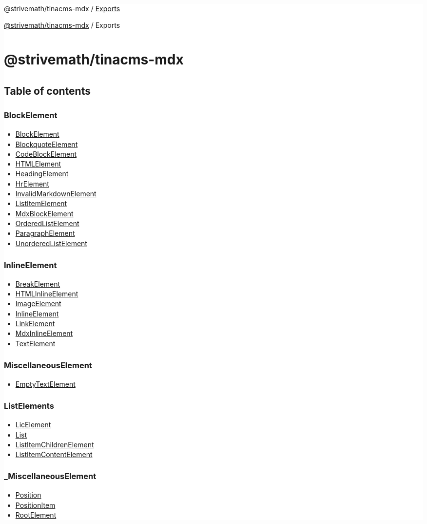 <a name="readmemd"></a>

@strivemath/tinacms-mdx / [Exports](#modulesmd)

<a name="modulesmd"></a>

[@strivemath/tinacms-mdx](#readmemd) / Exports

# @strivemath/tinacms-mdx

## Table of contents

### BlockElement

- [BlockElement](#blockelement)
- [BlockquoteElement](#blockquoteelement)
- [CodeBlockElement](#codeblockelement)
- [HTMLElement](#htmlelement)
- [HeadingElement](#headingelement)
- [HrElement](#hrelement)
- [InvalidMarkdownElement](#invalidmarkdownelement)
- [ListItemElement](#listitemelement)
- [MdxBlockElement](#mdxblockelement)
- [OrderedListElement](#orderedlistelement)
- [ParagraphElement](#paragraphelement)
- [UnorderedListElement](#unorderedlistelement)

### InlineElement

- [BreakElement](#breakelement)
- [HTMLInlineElement](#htmlinlineelement)
- [ImageElement](#imageelement)
- [InlineElement](#inlineelement)
- [LinkElement](#linkelement)
- [MdxInlineElement](#mdxinlineelement)
- [TextElement](#textelement)

### MiscellaneousElement

- [EmptyTextElement](#emptytextelement)

### ListElements

- [LicElement](#licelement)
- [List](#list)
- [ListItemChildrenElement](#listitemchildrenelement)
- [ListItemContentElement](#listitemcontentelement)

### \_MiscellaneousElement

- [Position](#position)
- [PositionItem](#positionitem)
- [RootElement](#rootelement)
